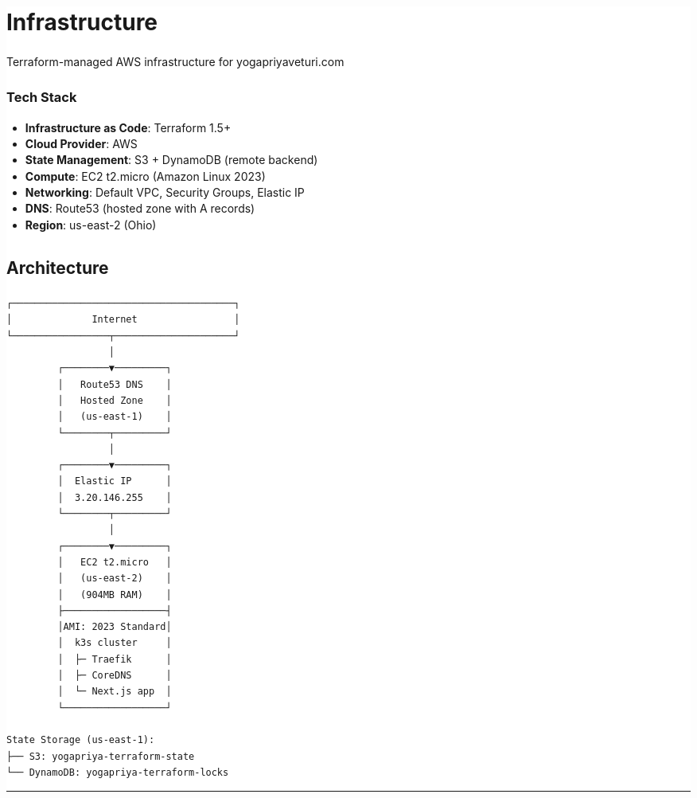 # Infrastructure

Terraform-managed AWS infrastructure for yogapriyaveturi.com

### Tech Stack

- **Infrastructure as Code**: Terraform 1.5+
- **Cloud Provider**: AWS
- **State Management**: S3 + DynamoDB (remote backend)
- **Compute**: EC2 t2.micro (Amazon Linux 2023)
- **Networking**: Default VPC, Security Groups, Elastic IP
- **DNS**: Route53 (hosted zone with A records)
- **Region**: us-east-2 (Ohio)

## Architecture

```
┌───────────────────────────────────────┐
│              Internet                 │
└─────────────────┬─────────────────────┘
                  │
         ┌────────▼─────────┐
         │   Route53 DNS    │
         │   Hosted Zone    │
         │   (us-east-1)    │
         └────────┬─────────┘
                  │
         ┌────────▼─────────┐
         │  Elastic IP      │
         │  3.20.146.255    │
         └────────┬─────────┘
                  │
         ┌────────▼─────────┐
         │   EC2 t2.micro   │
         │   (us-east-2)    │
         │   (904MB RAM)    │
         ├──────────────────┤
         │AMI: 2023 Standard│
         │  k3s cluster     │
         │  ├─ Traefik      │
         │  ├─ CoreDNS      │
         │  └─ Next.js app  │
         └──────────────────┘

State Storage (us-east-1):
├── S3: yogapriya-terraform-state
└── DynamoDB: yogapriya-terraform-locks
```

---
